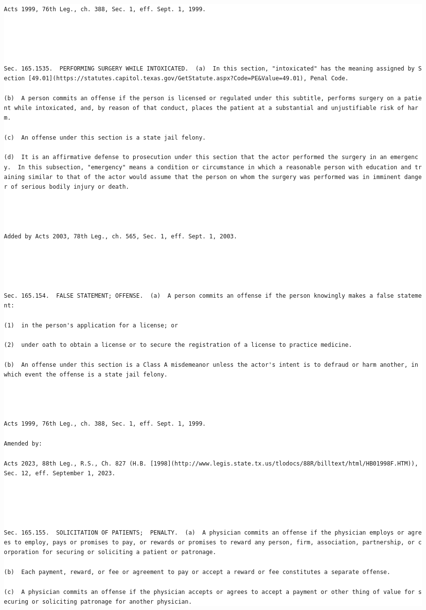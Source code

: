     
    Acts 1999, 76th Leg., ch. 388, Sec. 1, eff. Sept. 1, 1999.
    
    
    
    
    
    Sec. 165.1535.  PERFORMING SURGERY WHILE INTOXICATED.  (a)  In this section, "intoxicated" has the meaning assigned by Section [49.01](https://statutes.capitol.texas.gov/GetStatute.aspx?Code=PE&Value=49.01), Penal Code.
    
    (b)  A person commits an offense if the person is licensed or regulated under this subtitle, performs surgery on a patient while intoxicated, and, by reason of that conduct, places the patient at a substantial and unjustifiable risk of harm.
    
    (c)  An offense under this section is a state jail felony.
    
    (d)  It is an affirmative defense to prosecution under this section that the actor performed the surgery in an emergency.  In this subsection, "emergency" means a condition or circumstance in which a reasonable person with education and training similar to that of the actor would assume that the person on whom the surgery was performed was in imminent danger of serious bodily injury or death.
    
    
    
    
    Added by Acts 2003, 78th Leg., ch. 565, Sec. 1, eff. Sept. 1, 2003.
    
    
    
    
    
    Sec. 165.154.  FALSE STATEMENT; OFFENSE.  (a)  A person commits an offense if the person knowingly makes a false statement:
    
    (1)  in the person's application for a license; or
    
    (2)  under oath to obtain a license or to secure the registration of a license to practice medicine.
    
    (b)  An offense under this section is a Class A misdemeanor unless the actor's intent is to defraud or harm another, in which event the offense is a state jail felony.
    
    
    
    
    Acts 1999, 76th Leg., ch. 388, Sec. 1, eff. Sept. 1, 1999.
    
    Amended by: 
    
    Acts 2023, 88th Leg., R.S., Ch. 827 (H.B. [1998](http://www.legis.state.tx.us/tlodocs/88R/billtext/html/HB01998F.HTM)), Sec. 12, eff. September 1, 2023.
    
    
    
    
    
    Sec. 165.155.  SOLICITATION OF PATIENTS;  PENALTY.  (a)  A physician commits an offense if the physician employs or agrees to employ, pays or promises to pay, or rewards or promises to reward any person, firm, association, partnership, or corporation for securing or soliciting a patient or patronage.
    
    (b)  Each payment, reward, or fee or agreement to pay or accept a reward or fee constitutes a separate offense.
    
    (c)  A physician commits an offense if the physician accepts or agrees to accept a payment or other thing of value for securing or soliciting patronage for another physician.
    